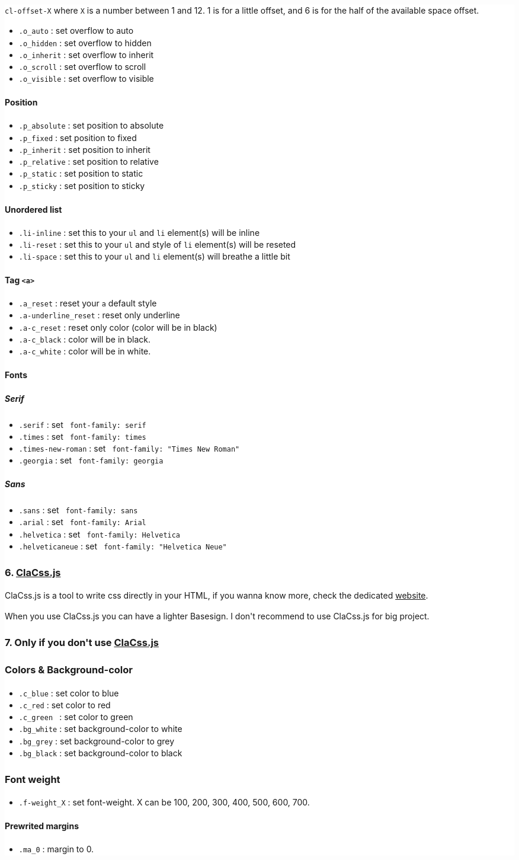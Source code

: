 ```cl-offset-X``` where ```X``` is a number between 1 and 12. 1 is for a little offset, and 6 is for the half of the available space offset.
* ``` .o_auto ``` : set overflow to auto
* ``` .o_hidden ``` : set overflow to hidden
* ``` .o_inherit ``` : set overflow to inherit
* ``` .o_scroll ``` : set overflow to scroll
* ``` .o_visible ``` : set overflow to visible

#### Position
* ``` .p_absolute ``` : set position to absolute
* ``` .p_fixed ``` : set position to fixed
* ``` .p_inherit ``` : set position to inherit
* ``` .p_relative ``` : set position to relative
* ``` .p_static ``` : set position to static
* ``` .p_sticky ``` : set position to sticky

#### Unordered list
* ``` .li-inline ``` : set this to your ```ul``` and ```li``` element(s) will be inline
* ``` .li-reset ``` : set this to your ```ul``` and style of ```li``` element(s) will be reseted
* ``` .li-space ``` : set this to your ```ul``` and ```li``` element(s) will breathe a little bit

#### Tag `<a>`
* ``` .a_reset ``` : reset your ```a``` default style
* ``` .a-underline_reset ``` : reset only underline
* ``` .a-c_reset ``` : reset only color (color will be in black)
* ``` .a-c_black ``` : color will be in black.
* ``` .a-c_white ``` : color will be in white.

#### Fonts
##### Serif
* ``` .serif ``` : set ``` font-family: serif```
* ``` .times ``` : set ``` font-family: times```
* ``` .times-new-roman ``` : set ``` font-family: "Times New Roman"```
* ``` .georgia ``` : set ``` font-family: georgia```

##### Sans
* ``` .sans ``` : set ``` font-family: sans```
* ``` .arial ``` : set ``` font-family: Arial```
* ``` .helvetica ``` : set ``` font-family: Helvetica```
* ``` .helveticaneue ``` : set ``` font-family: "Helvetica Neue"```


### 6. [ClaCss.js](https://github.com/idkn/ClaCss)

ClaCss.js is a tool to write css directly in your HTML, if you wanna know more, check the dedicated [website](https://github.com/idkn/ClaCss).

When you use ClaCss.js you can have a lighter Basesign. I don't recommend to use ClaCss.js for big project.

### 7. Only if you don't use [ClaCss.js](https://github.com/idkn/ClaCss)

### Colors & Background-color
* ``` .c_blue ``` : set color to blue
* ``` .c_red ``` : set color to red
* ``` .c_green  ``` : set color to green
* ``` .bg_white ``` : set background-color to white
* ``` .bg_grey ``` : set background-color to grey
* ``` .bg_black ``` : set background-color to black

### Font weight
* ``` .f-weight_X ``` : set font-weight. X can be 100, 200, 300,   400, 500, 600, 700.

#### Prewrited margins
* ``` .ma_0 ``` : margin to 0.
```